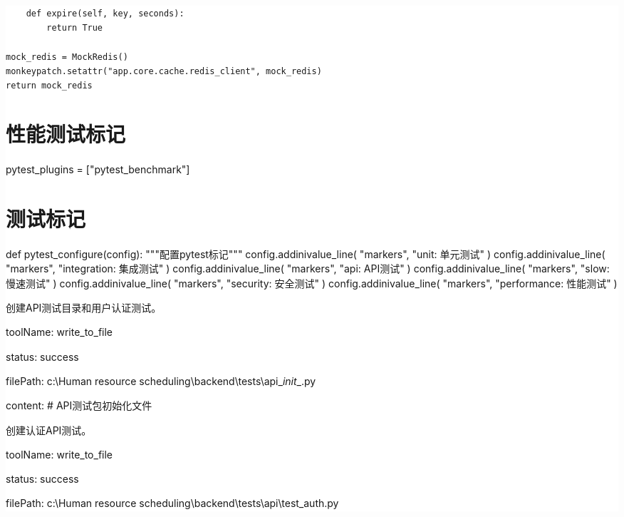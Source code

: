         def expire(self, key, seconds):
            return True
    
    mock_redis = MockRedis()
    monkeypatch.setattr("app.core.cache.redis_client", mock_redis)
    return mock_redis


# 性能测试标记
pytest_plugins = ["pytest_benchmark"]


# 测试标记
def pytest_configure(config):
    """配置pytest标记"""
    config.addinivalue_line(
        "markers", "unit: 单元测试"
    )
    config.addinivalue_line(
        "markers", "integration: 集成测试"
    )
    config.addinivalue_line(
        "markers", "api: API测试"
    )
    config.addinivalue_line(
        "markers", "slow: 慢速测试"
    )
    config.addinivalue_line(
        "markers", "security: 安全测试"
    )
    config.addinivalue_line(
        "markers", "performance: 性能测试"
    )

          
创建API测试目录和用户认证测试。
        
            
toolName: write_to_file
            
status: success
          
            
filePath: c:\Human resource scheduling\backend\tests\api\__init__.py
          
content: # API测试包初始化文件

          
创建认证API测试。
        
            
toolName: write_to_file
            
status: success
          
            
filePath: c:\Human resource scheduling\backend\tests\api\test_auth.py
          